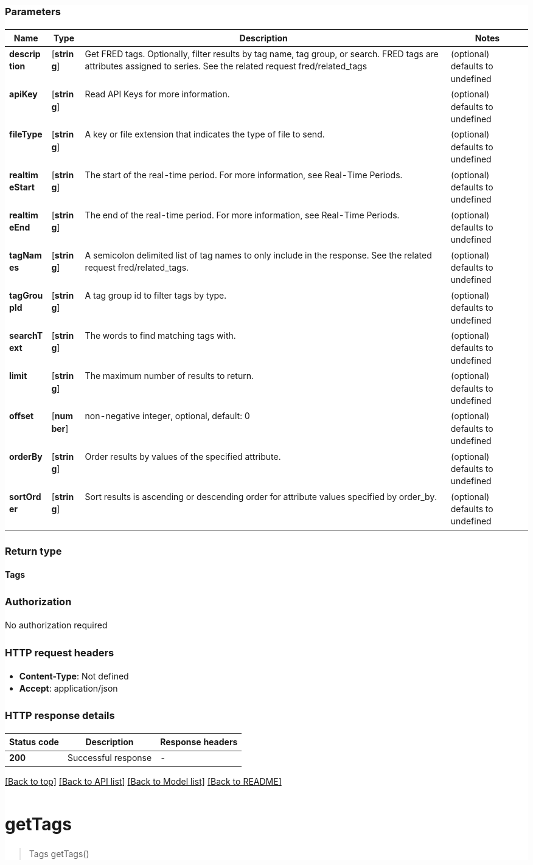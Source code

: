 
### Parameters

Name | Type | Description  | Notes
------------- | ------------- | ------------- | -------------
 **description** | [**string**] | Get FRED tags. Optionally, filter results by tag name, tag group, or search. FRED tags are attributes assigned to series. See the related request fred/related_tags | (optional) defaults to undefined
 **apiKey** | [**string**] | Read API Keys for more information. | (optional) defaults to undefined
 **fileType** | [**string**] | A key or file extension that indicates the type of file to send. | (optional) defaults to undefined
 **realtimeStart** | [**string**] | The start of the real-time period. For more information, see Real-Time Periods. | (optional) defaults to undefined
 **realtimeEnd** | [**string**] | The end of the real-time period. For more information, see Real-Time Periods. | (optional) defaults to undefined
 **tagNames** | [**string**] | A semicolon delimited list of tag names to only include in the response. See the related request fred/related_tags. | (optional) defaults to undefined
 **tagGroupId** | [**string**] | A tag group id to filter tags by type. | (optional) defaults to undefined
 **searchText** | [**string**] | The words to find matching tags with. | (optional) defaults to undefined
 **limit** | [**string**] | The maximum number of results to return. | (optional) defaults to undefined
 **offset** | [**number**] | non-negative integer, optional, default: 0 | (optional) defaults to undefined
 **orderBy** | [**string**] | Order results by values of the specified attribute. | (optional) defaults to undefined
 **sortOrder** | [**string**] | Sort results is ascending or descending order for attribute values specified by order_by. | (optional) defaults to undefined


### Return type

**Tags**

### Authorization

No authorization required

### HTTP request headers

 - **Content-Type**: Not defined
 - **Accept**: application/json


### HTTP response details
| Status code | Description | Response headers |
|-------------|-------------|------------------|
**200** | Successful response |  -  |

[[Back to top]](#) [[Back to API list]](README.md#documentation-for-api-endpoints) [[Back to Model list]](README.md#documentation-for-models) [[Back to README]](README.md)

# **getTags**
> Tags getTags()
